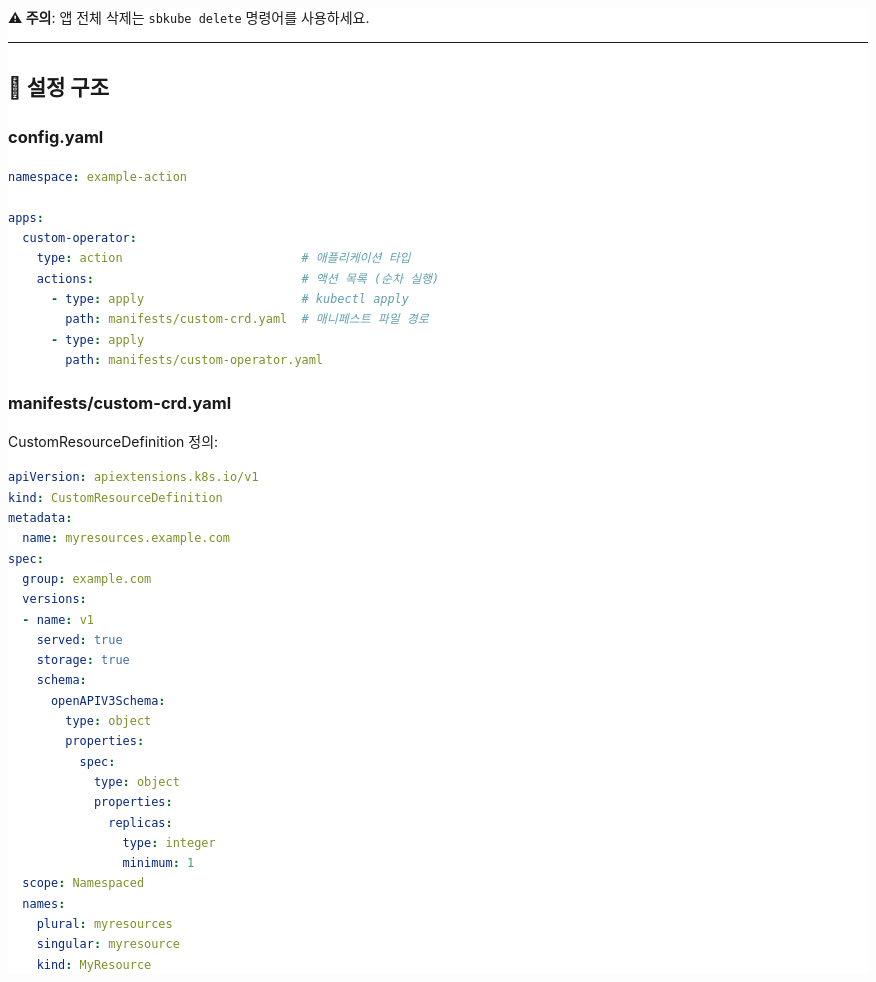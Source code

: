 **⚠️ 주의**: 앱 전체 삭제는 `sbkube delete` 명령어를 사용하세요.

---

## 📝 설정 구조

### config.yaml

```yaml
namespace: example-action

apps:
  custom-operator:
    type: action                         # 애플리케이션 타입
    actions:                             # 액션 목록 (순차 실행)
      - type: apply                      # kubectl apply
        path: manifests/custom-crd.yaml  # 매니페스트 파일 경로
      - type: apply
        path: manifests/custom-operator.yaml
```

### manifests/custom-crd.yaml

CustomResourceDefinition 정의:

```yaml
apiVersion: apiextensions.k8s.io/v1
kind: CustomResourceDefinition
metadata:
  name: myresources.example.com
spec:
  group: example.com
  versions:
  - name: v1
    served: true
    storage: true
    schema:
      openAPIV3Schema:
        type: object
        properties:
          spec:
            type: object
            properties:
              replicas:
                type: integer
                minimum: 1
  scope: Namespaced
  names:
    plural: myresources
    singular: myresource
    kind: MyResource
```
